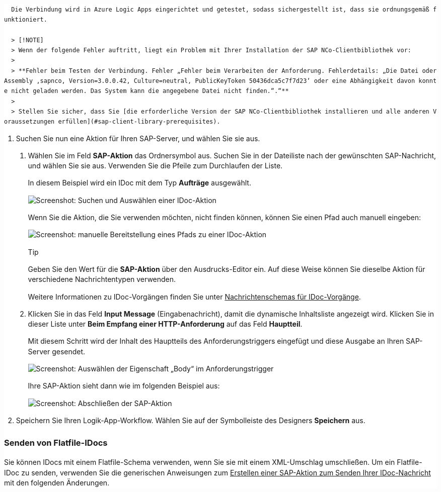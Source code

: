       Die Verbindung wird in Azure Logic Apps eingerichtet und getestet, sodass sichergestellt ist, dass sie ordnungsgemäß funktioniert.

      > [!NOTE]
      > Wenn der folgende Fehler auftritt, liegt ein Problem mit Ihrer Installation der SAP NCo-Clientbibliothek vor: 
      >
      > **Fehler beim Testen der Verbindung. Fehler „Fehler beim Verarbeiten der Anforderung. Fehlerdetails: „Die Datei oder Assembly ‚sapnco, Version=3.0.0.42, Culture=neutral, PublicKeyToken 50436dca5c7f7d23‘ oder eine Abhängigkeit davon konnte nicht geladen werden. Das System kann die angegebene Datei nicht finden.“.“**
      >
      > Stellen Sie sicher, dass Sie [die erforderliche Version der SAP NCo-Clientbibliothek installieren und alle anderen Voraussetzungen erfüllen](#sap-client-library-prerequisites).

1. Suchen Sie nun eine Aktion für Ihren SAP-Server, und wählen Sie sie aus.

   1. Wählen Sie im Feld **SAP-Aktion** das Ordnersymbol aus. Suchen Sie in der Dateiliste nach der gewünschten SAP-Nachricht, und wählen Sie sie aus. Verwenden Sie die Pfeile zum Durchlaufen der Liste.

      In diesem Beispiel wird ein IDoc mit dem Typ **Aufträge** ausgewählt.

      ![Screenshot: Suchen und Auswählen einer IDoc-Aktion](./media/logic-apps-using-sap-connector/SAP-app-server-find-action.png)

      Wenn Sie die Aktion, die Sie verwenden möchten, nicht finden können, können Sie einen Pfad auch manuell eingeben:

      ![Screenshot: manuelle Bereitstellung eines Pfads zu einer IDoc-Aktion](./media/logic-apps-using-sap-connector/SAP-app-server-manually-enter-action.png)

      > [!TIP]
      > Geben Sie den Wert für die **SAP-Aktion** über den Ausdrucks-Editor ein. Auf diese Weise können Sie dieselbe Aktion für verschiedene Nachrichtentypen verwenden.

      Weitere Informationen zu IDoc-Vorgängen finden Sie unter [Nachrichtenschemas für IDoc-Vorgänge](/biztalk/adapters-and-accelerators/adapter-sap/message-schemas-for-idoc-operations).

   1. Klicken Sie in das Feld **Input Message** (Eingabenachricht), damit die dynamische Inhaltsliste angezeigt wird. Klicken Sie in dieser Liste unter **Beim Empfang einer HTTP-Anforderung** auf das Feld **Hauptteil**.

      Mit diesem Schritt wird der Inhalt des Hauptteils des Anforderungstriggers eingefügt und diese Ausgabe an Ihren SAP-Server gesendet.

      ![Screenshot: Auswählen der Eigenschaft „Body“ im Anforderungstrigger](./media/logic-apps-using-sap-connector/SAP-app-server-action-select-body.png)

      Ihre SAP-Aktion sieht dann wie im folgenden Beispiel aus:

      ![Screenshot: Abschließen der SAP-Aktion](./media/logic-apps-using-sap-connector/SAP-app-server-complete-action.png)

1. Speichern Sie Ihren Logik-App-Workflow. Wählen Sie auf der Symbolleiste des Designers **Speichern** aus.

### <a name="send-flat-file-idocs"></a>Senden von Flatfile-IDocs

Sie können IDocs mit einem Flatfile-Schema verwenden, wenn Sie sie mit einem XML-Umschlag umschließen. Um ein Flatfile-IDoc zu senden, verwenden Sie die generischen Anweisungen zum [Erstellen einer SAP-Aktion zum Senden Ihrer IDoc-Nachricht](#create-sap-action-to-send-message) mit den folgenden Änderungen.
